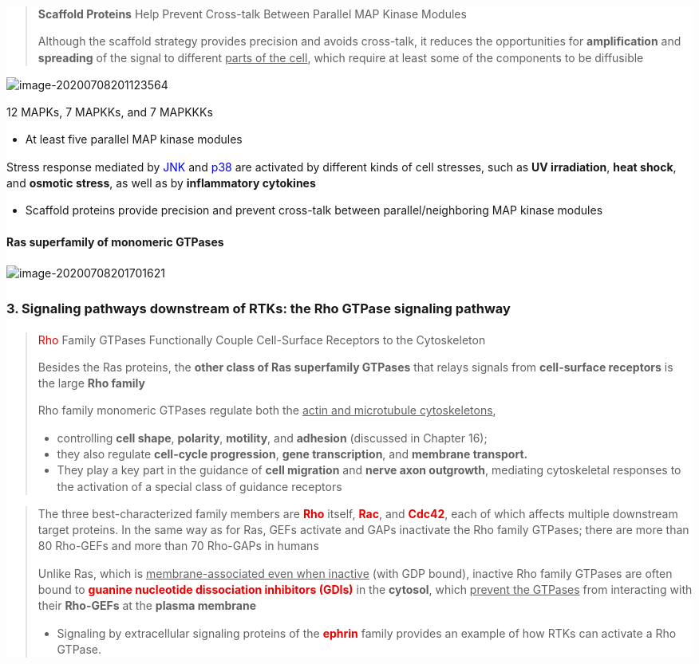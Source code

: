 > **Scaffold Proteins** Help Prevent Cross-talk Between Parallel MAP Kinase Modules
>
> Although the scaffold strategy provides precision and avoids cross-talk, it reduces the opportunities for **amplification** and **spreading** of the signal to different <u>parts of the cell</u>, which require at least some of the components to be diffusible

![image-20200708201123564](https://20190531-1259353497.cos.ap-guangzhou.myqcloud.com/Cell%20Biology/image-20200708201123564.png)

12 MAPKs, 7 MAPKKs, and 7 MAPKKKs

+ At least five parallel MAP kinase modules

Stress response mediated by <font color="0000EE">JNK</font> and <font color="0000EE">p38</font> are activated by different kinds of cell stresses, such as **UV irradiation**, **heat shock**, and **osmotic stress**, as well as by **inflammatory cytokines** 

+ Scaffold proteins provide precision and prevent cross-talk between parallel/neighboring MAP kinase modules

#### Ras superfamily of monomeric GTPases

![image-20200708201701621](https://20190531-1259353497.cos.ap-guangzhou.myqcloud.com/Cell%20Biology/image-20200708201701621.png)

### 3. Signaling pathways downstream of RTKs: the Rho GTPase signaling pathway

> <font color="EE0000">Rho</font> Family GTPases Functionally Couple Cell-Surface Receptors to the Cytoskeleton
>
> Besides the Ras proteins, the **other class of Ras superfamily GTPases** that relays signals from **cell-surface receptors** is the large **Rho family**
>
> Rho family monomeric GTPases regulate both the <u>actin and microtubule cytoskeletons</u>, 
>
> + controlling **cell shape**, **polarity**, **motility**, and **adhesion** (discussed in Chapter 16); 
> + they also regulate **cell-cycle progression**, **gene transcription**, and **membrane transport.** 
> + They play a key part in the guidance of **cell migration** and **nerve axon outgrowth**, mediating cytoskeletal responses to the activation of a special class of guidance receptors

> The three best-characterized family members are **<font color="EE0000">Rho</font>** itself, **<font color="EE0000">Rac</font>**, and **<font color="EE0000">Cdc42</font>**,  each of which affects multiple downstream target proteins. In the same way as for Ras, GEFs activate and GAPs inactivate the Rho family GTPases; there are more than 80 Rho-GEFs and more than 70 Rho-GAPs in humans
>
> Unlike Ras, which is <u>membrane-associated even when inactive</u> (with GDP bound), inactive Rho family GTPases are often bound to **<font color="EE0000">guanine nucleotide dissociation inhibitors (GDIs)</font>** in the **cytosol**, which <u>prevent the GTPases</u> from interacting with their **Rho-GEFs** at the **plasma membrane**
>
> + Signaling by extracellular signaling proteins of the **<font color="EE0000">ephrin</font>** family provides an example of how RTKs can activate a Rho GTPase.
